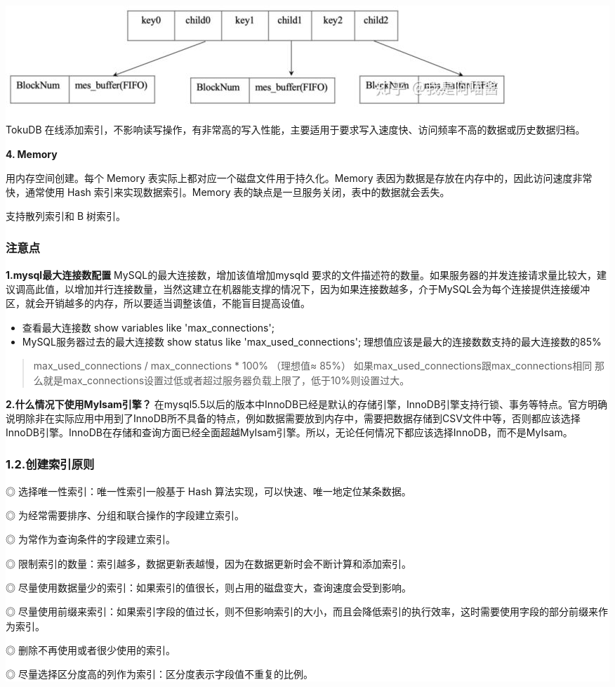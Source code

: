 

![img](v2-26e566c5ba756b95fb23fc7e4560f382_720w.jpg)



TokuDB 在线添加索引，不影响读写操作，有非常高的写入性能，主要适用于要求写入速度快、访问频率不高的数据或历史数据归档。

**4. Memory**

用内存空间创建。每个 Memory 表实际上都对应一个磁盘文件用于持久化。Memory 表因为数据是存放在内存中的，因此访问速度非常快，通常使用 Hash 索引来实现数据索引。Memory 表的缺点是一旦服务关闭，表中的数据就会丢失。

支持散列索引和 B 树索引。

### 注意点
**1.mysql最大连接数配置**
MySQL的最大连接数，增加该值增加mysqld 要求的文件描述符的数量。如果服务器的并发连接请求量比较大，建议调高此值，以增加并行连接数量，当然这建立在机器能支撑的情况下，因为如果连接数越多，介于MySQL会为每个连接提供连接缓冲区，就会开销越多的内存，所以要适当调整该值，不能盲目提高设值。

- 查看最大连接数
  show variables like 'max_connections';
- MySQL服务器过去的最大连接数
  show status like 'max_used_connections';
  理想值应该是最大的连接数数支持的最大连接数的85%

> max_used_connections / max_connections * 100% （理想值≈ 85%）
> 如果max_used_connections跟max_connections相同 那么就是max_connections设置过低或者超过服务器负载上限了，低于10%则设置过大。

**2.什么情况下使用MyIsam引擎？**
在mysql5.5以后的版本中InnoDB已经是默认的存储引擎，InnoDB引擎支持行锁、事务等特点。官方明确说明除非在实际应用中用到了InnoDB所不具备的特点，例如数据需要放到内存中，需要把数据存储到CSV文件中等，否则都应该选择InnoDB引擎。InnoDB在存储和查询方面已经全面超越MyIsam引擎。所以，无论任何情况下都应该选择InnoDB，而不是MyIsam。

### **1.2.创建索引原则**

◎ 选择唯一性索引：唯一性索引一般基于 Hash 算法实现，可以快速、唯一地定位某条数据。

◎ 为经常需要排序、分组和联合操作的字段建立索引。

◎ 为常作为查询条件的字段建立索引。

◎ 限制索引的数量：索引越多，数据更新表越慢，因为在数据更新时会不断计算和添加索引。

◎ 尽量使用数据量少的索引：如果索引的值很长，则占用的磁盘变大，查询速度会受到影响。

◎ 尽量使用前缀来索引：如果索引字段的值过长，则不但影响索引的大小，而且会降低索引的执行效率，这时需要使用字段的部分前缀来作为索引。

◎ 删除不再使用或者很少使用的索引。

◎ 尽量选择区分度高的列作为索引：区分度表示字段值不重复的比例。
